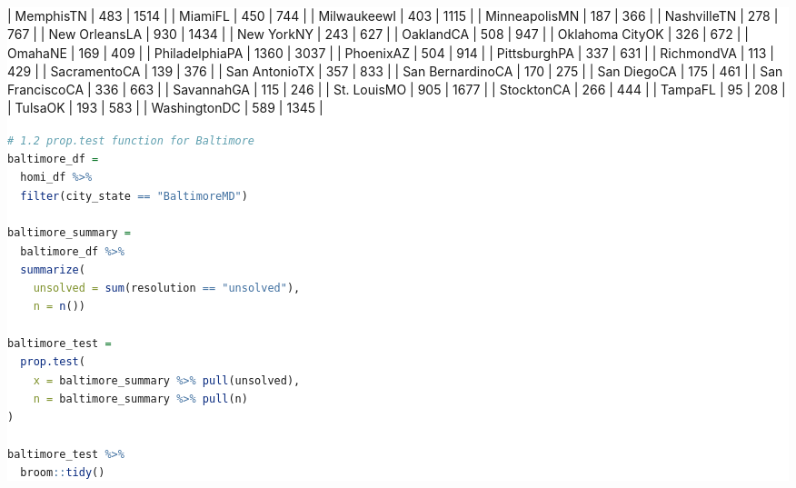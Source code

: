 | MemphisTN        |      483 |          1514 |
| MiamiFL          |      450 |           744 |
| MilwaukeewI      |      403 |          1115 |
| MinneapolisMN    |      187 |           366 |
| NashvilleTN      |      278 |           767 |
| New OrleansLA    |      930 |          1434 |
| New YorkNY       |      243 |           627 |
| OaklandCA        |      508 |           947 |
| Oklahoma CityOK  |      326 |           672 |
| OmahaNE          |      169 |           409 |
| PhiladelphiaPA   |     1360 |          3037 |
| PhoenixAZ        |      504 |           914 |
| PittsburghPA     |      337 |           631 |
| RichmondVA       |      113 |           429 |
| SacramentoCA     |      139 |           376 |
| San AntonioTX    |      357 |           833 |
| San BernardinoCA |      170 |           275 |
| San DiegoCA      |      175 |           461 |
| San FranciscoCA  |      336 |           663 |
| SavannahGA       |      115 |           246 |
| St. LouisMO      |      905 |          1677 |
| StocktonCA       |      266 |           444 |
| TampaFL          |       95 |           208 |
| TulsaOK          |      193 |           583 |
| WashingtonDC     |      589 |          1345 |

``` r
# 1.2 prop.test function for Baltimore
baltimore_df = 
  homi_df %>%
  filter(city_state == "BaltimoreMD")

baltimore_summary = 
  baltimore_df %>% 
  summarize(
    unsolved = sum(resolution == "unsolved"),
    n = n())

baltimore_test = 
  prop.test(
    x = baltimore_summary %>% pull(unsolved),
    n = baltimore_summary %>% pull(n)
)

baltimore_test %>% 
  broom::tidy()
```